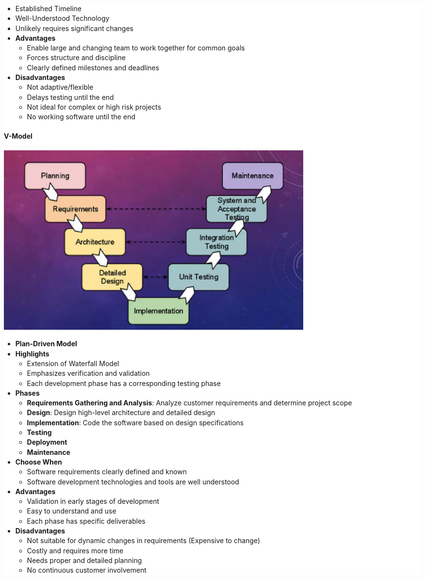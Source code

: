   - Established Timeline
  - Well-Understood Technology
  - Unlikely requires significant changes
- **Advantages**
  - Enable large and changing team to work together for common goals
  - Forces structure and discipline
  - Clearly defined milestones and deadlines
- **Disadvantages**
  - Not adaptive/flexible
  - Delays testing until the end
  - Not ideal for complex or high risk projects
  - No working software until the end

#### V-Model

![V-Model](image-1.png)

- **Plan-Driven Model**
- **Highlights**
  - Extension of Waterfall Model
  - Emphasizes verification and validation
  - Each development phase has a corresponding testing phase
- **Phases**
  - **Requirements Gathering and Analysis**: Analyze customer requirements and determine project scope
  - **Design**: Design high-level architecture and detailed design
  - **Implementation**: Code the software based on design specifications
  - **Testing**
  - **Deployment**
  - **Maintenance**
- **Choose When**
  - Software requirements clearly defined and known
  - Software development technologies and tools are well understood
- **Advantages**
  - Validation in early stages of development
  - Easy to understand and use
  - Each phase has specific deliverables
- **Disadvantages**
  - Not suitable for dynamic changes in requirements (Expensive to change)
  - Costly and requires more time
  - Needs proper and detailed planning
  - No continuous customer involvement

